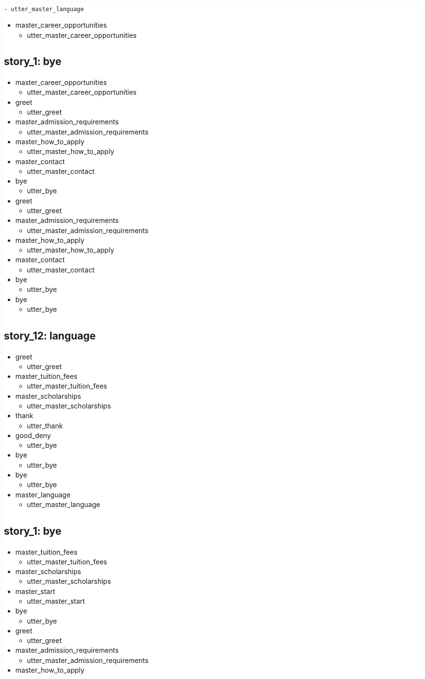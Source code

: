     - utter_master_language
* master_career_opportunities
    - utter_master_career_opportunities

## story_1: bye
* master_career_opportunities
    - utter_master_career_opportunities
* greet
    - utter_greet
* master_admission_requirements
    - utter_master_admission_requirements
* master_how_to_apply
    - utter_master_how_to_apply
* master_contact
    - utter_master_contact
* bye
    - utter_bye
* greet
    - utter_greet
* master_admission_requirements
    - utter_master_admission_requirements
* master_how_to_apply
    - utter_master_how_to_apply
* master_contact
    - utter_master_contact
* bye
    - utter_bye
* bye
    - utter_bye

## story_12: language
* greet
    - utter_greet
* master_tuition_fees
    - utter_master_tuition_fees
* master_scholarships
    - utter_master_scholarships
* thank
    - utter_thank
* good_deny
    - utter_bye
* bye
    - utter_bye
* bye
    - utter_bye
* master_language
    - utter_master_language

## story_1: bye
* master_tuition_fees
    - utter_master_tuition_fees
* master_scholarships
    - utter_master_scholarships
* master_start
    - utter_master_start
* bye
    - utter_bye
* greet
    - utter_greet
* master_admission_requirements
    - utter_master_admission_requirements
* master_how_to_apply